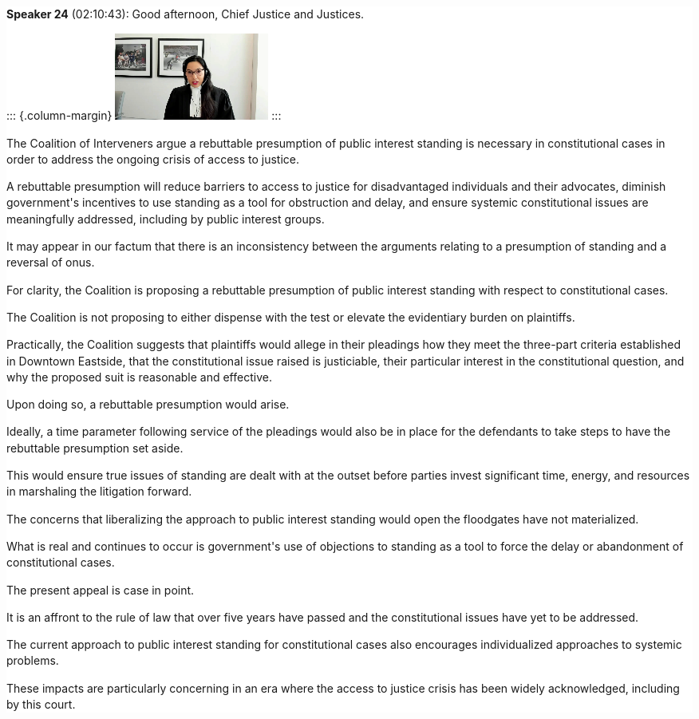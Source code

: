 **Speaker 24** (02:10:43): Good afternoon, Chief Justice and Justices.

::: {.column-margin}
![](7956.png)
:::

The Coalition of Interveners argue a rebuttable presumption of public interest standing is necessary in constitutional cases in order to address the ongoing crisis of access to justice.

A rebuttable presumption will reduce barriers to access to justice for disadvantaged individuals and their advocates, diminish government's incentives to use standing as a tool for obstruction and delay, and ensure systemic constitutional issues are meaningfully addressed, including by public interest groups.

It may appear in our factum that there is an inconsistency between the arguments relating to a presumption of standing and a reversal of onus.

For clarity, the Coalition is proposing a rebuttable presumption of public interest standing with respect to constitutional cases.

The Coalition is not proposing to either dispense with the test or elevate the evidentiary burden on plaintiffs.

Practically, the Coalition suggests that plaintiffs would allege in their pleadings how they meet the three-part criteria established in Downtown Eastside, that the constitutional issue raised is justiciable, their particular interest in the constitutional question, and why the proposed suit is reasonable and effective.

Upon doing so, a rebuttable presumption would arise.

Ideally, a time parameter following service of the pleadings would also be in place for the defendants to take steps to have the rebuttable presumption set aside.

This would ensure true issues of standing are dealt with at the outset before parties invest significant time, energy, and resources in marshaling the litigation forward.

The concerns that liberalizing the approach to public interest standing would open the floodgates have not materialized.

What is real and continues to occur is government's use of objections to standing as a tool to force the delay or abandonment of constitutional cases.

The present appeal is case in point.

It is an affront to the rule of law that over five years have passed and the constitutional issues have yet to be addressed.

The current approach to public interest standing for constitutional cases also encourages individualized approaches to systemic problems.

These impacts are particularly concerning in an era where the access to justice crisis has been widely acknowledged, including by this court.
